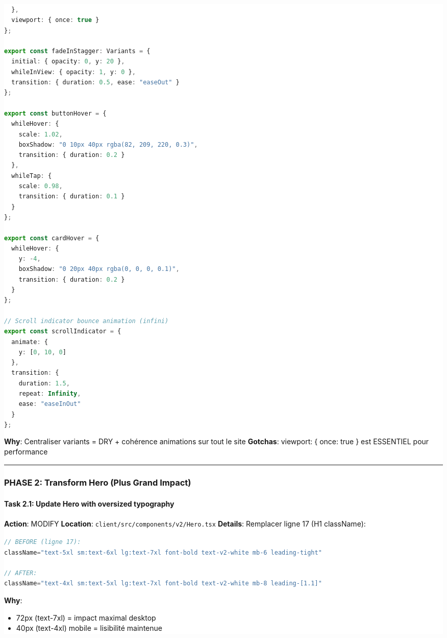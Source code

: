```typescript
  },
  viewport: { once: true }
};

export const fadeInStagger: Variants = {
  initial: { opacity: 0, y: 20 },
  whileInView: { opacity: 1, y: 0 },
  transition: { duration: 0.5, ease: "easeOut" }
};

export const buttonHover = {
  whileHover: {
    scale: 1.02,
    boxShadow: "0 10px 40px rgba(82, 209, 220, 0.3)",
    transition: { duration: 0.2 }
  },
  whileTap: {
    scale: 0.98,
    transition: { duration: 0.1 }
  }
};

export const cardHover = {
  whileHover: {
    y: -4,
    boxShadow: "0 20px 40px rgba(0, 0, 0, 0.1)",
    transition: { duration: 0.2 }
  }
};

// Scroll indicator bounce animation (infini)
export const scrollIndicator = {
  animate: {
    y: [0, 10, 0]
  },
  transition: {
    duration: 1.5,
    repeat: Infinity,
    ease: "easeInOut"
  }
};
```
**Why**: Centraliser variants = DRY + cohérence animations sur tout le site
**Gotchas**: viewport: { once: true } est ESSENTIEL pour performance

---

### PHASE 2: Transform Hero (Plus Grand Impact)

#### Task 2.1: Update Hero with oversized typography
**Action**: MODIFY
**Location**: `client/src/components/v2/Hero.tsx`
**Details**: Remplacer ligne 17 (H1 className):
```typescript
// BEFORE (ligne 17):
className="text-5xl sm:text-6xl lg:text-7xl font-bold text-v2-white mb-6 leading-tight"

// AFTER:
className="text-4xl sm:text-5xl lg:text-7xl font-bold text-v2-white mb-8 leading-[1.1]"
```
**Why**:
- 72px (text-7xl) = impact maximal desktop
- 40px (text-4xl) mobile = lisibilité maintenue